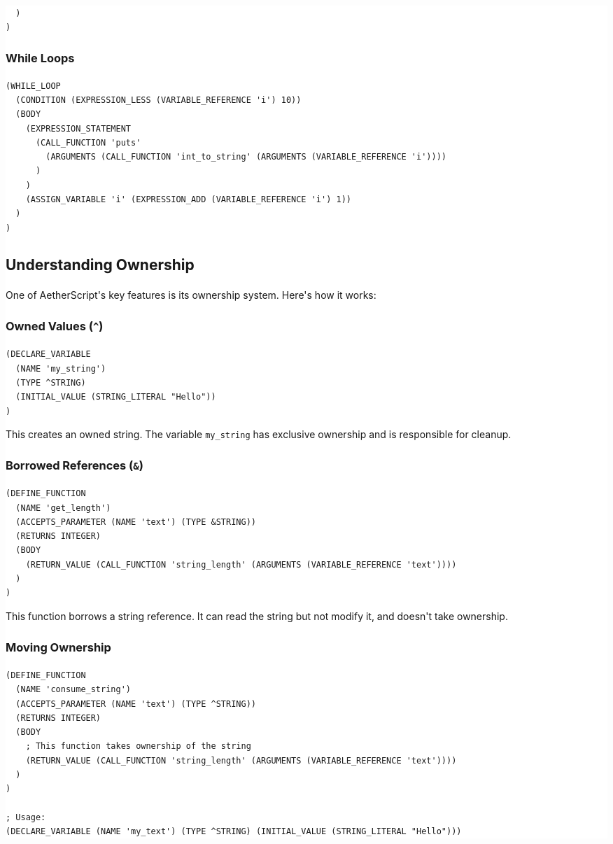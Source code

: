 ```aether
  )
)
```

### While Loops
```aether
(WHILE_LOOP
  (CONDITION (EXPRESSION_LESS (VARIABLE_REFERENCE 'i') 10))
  (BODY
    (EXPRESSION_STATEMENT 
      (CALL_FUNCTION 'puts' 
        (ARGUMENTS (CALL_FUNCTION 'int_to_string' (ARGUMENTS (VARIABLE_REFERENCE 'i'))))
      )
    )
    (ASSIGN_VARIABLE 'i' (EXPRESSION_ADD (VARIABLE_REFERENCE 'i') 1))
  )
)
```

## Understanding Ownership

One of AetherScript's key features is its ownership system. Here's how it works:

### Owned Values (`^`)
```aether
(DECLARE_VARIABLE 
  (NAME 'my_string') 
  (TYPE ^STRING) 
  (INITIAL_VALUE (STRING_LITERAL "Hello"))
)
```

This creates an owned string. The variable `my_string` has exclusive ownership and is responsible for cleanup.

### Borrowed References (`&`)
```aether
(DEFINE_FUNCTION
  (NAME 'get_length')
  (ACCEPTS_PARAMETER (NAME 'text') (TYPE &STRING))
  (RETURNS INTEGER)
  (BODY
    (RETURN_VALUE (CALL_FUNCTION 'string_length' (ARGUMENTS (VARIABLE_REFERENCE 'text'))))
  )
)
```

This function borrows a string reference. It can read the string but not modify it, and doesn't take ownership.

### Moving Ownership
```aether
(DEFINE_FUNCTION
  (NAME 'consume_string')
  (ACCEPTS_PARAMETER (NAME 'text') (TYPE ^STRING))
  (RETURNS INTEGER)
  (BODY
    ; This function takes ownership of the string
    (RETURN_VALUE (CALL_FUNCTION 'string_length' (ARGUMENTS (VARIABLE_REFERENCE 'text'))))
  )
)

; Usage:
(DECLARE_VARIABLE (NAME 'my_text') (TYPE ^STRING) (INITIAL_VALUE (STRING_LITERAL "Hello")))
```